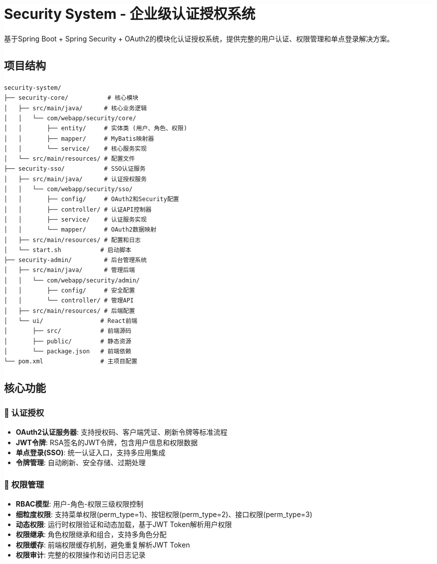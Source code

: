 # Security System - 企业级认证授权系统

基于Spring Boot + Spring Security + OAuth2的模块化认证授权系统，提供完整的用户认证、权限管理和单点登录解决方案。

## 项目结构

```
security-system/
├── security-core/           # 核心模块
│   ├── src/main/java/      # 核心业务逻辑
│   │   └── com/webapp/security/core/
│   │       ├── entity/     # 实体类 (用户、角色、权限)
│   │       ├── mapper/     # MyBatis映射器
│   │       └── service/    # 核心服务实现
│   └── src/main/resources/ # 配置文件
├── security-sso/           # SSO认证服务
│   ├── src/main/java/      # 认证授权服务
│   │   └── com/webapp/security/sso/
│   │       ├── config/     # OAuth2和Security配置
│   │       ├── controller/ # 认证API控制器
│   │       ├── service/    # 认证服务实现
│   │       └── mapper/     # OAuth2数据映射
│   ├── src/main/resources/ # 配置和日志
│   └── start.sh           # 启动脚本
├── security-admin/         # 后台管理系统
│   ├── src/main/java/      # 管理后端
│   │   └── com/webapp/security/admin/
│   │       ├── config/     # 安全配置
│   │       └── controller/ # 管理API
│   ├── src/main/resources/ # 后端配置
│   └── ui/                # React前端
│       ├── src/           # 前端源码
│       ├── public/        # 静态资源
│       └── package.json   # 前端依赖
└── pom.xml                # 主项目配置
```

## 核心功能

### 🔐 认证授权
- **OAuth2认证服务器**: 支持授权码、客户端凭证、刷新令牌等标准流程
- **JWT令牌**: RSA签名的JWT令牌，包含用户信息和权限数据
- **单点登录(SSO)**: 统一认证入口，支持多应用集成
- **令牌管理**: 自动刷新、安全存储、过期处理

### 👥 权限管理
- **RBAC模型**: 用户-角色-权限三级权限控制
- **细粒度权限**: 支持菜单权限(perm_type=1)、按钮权限(perm_type=2)、接口权限(perm_type=3)
- **动态权限**: 运行时权限验证和动态加载，基于JWT Token解析用户权限
- **权限继承**: 角色权限继承和组合，支持多角色分配
- **权限缓存**: 前端权限缓存机制，避免重复解析JWT Token
- **权限审计**: 完整的权限操作和访问日志记录
